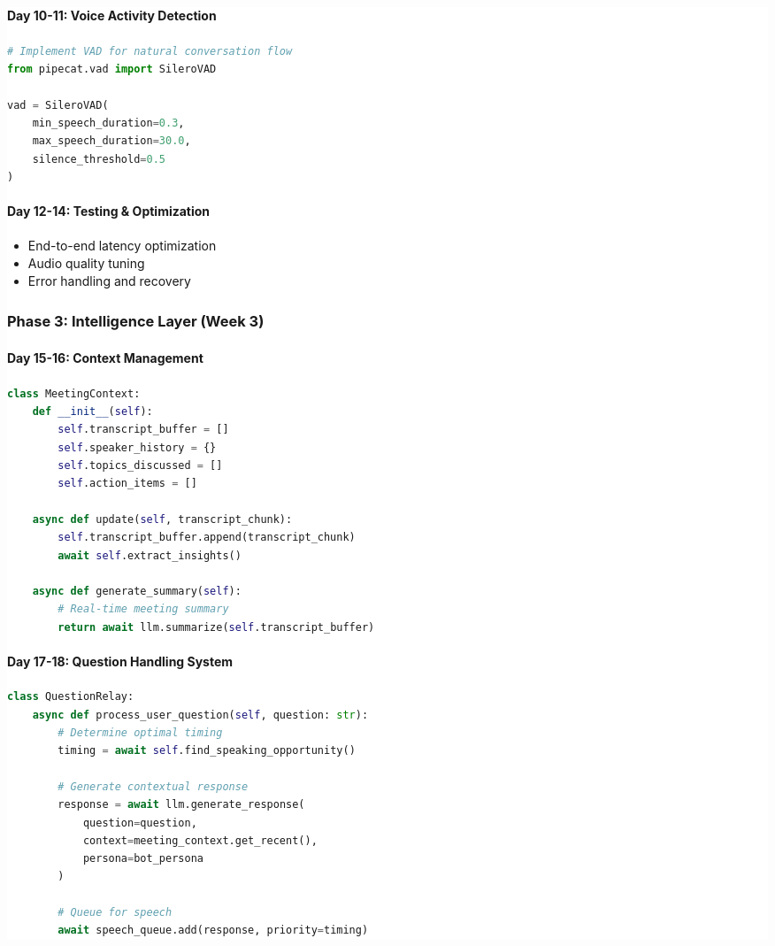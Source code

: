 ```python
```

#### Day 10-11: Voice Activity Detection
```python
# Implement VAD for natural conversation flow
from pipecat.vad import SileroVAD

vad = SileroVAD(
    min_speech_duration=0.3,
    max_speech_duration=30.0,
    silence_threshold=0.5
)
```

#### Day 12-14: Testing & Optimization
- End-to-end latency optimization
- Audio quality tuning
- Error handling and recovery

### Phase 3: Intelligence Layer (Week 3)

#### Day 15-16: Context Management
```python
class MeetingContext:
    def __init__(self):
        self.transcript_buffer = []
        self.speaker_history = {}
        self.topics_discussed = []
        self.action_items = []
    
    async def update(self, transcript_chunk):
        self.transcript_buffer.append(transcript_chunk)
        await self.extract_insights()
    
    async def generate_summary(self):
        # Real-time meeting summary
        return await llm.summarize(self.transcript_buffer)
```

#### Day 17-18: Question Handling System
```python
class QuestionRelay:
    async def process_user_question(self, question: str):
        # Determine optimal timing
        timing = await self.find_speaking_opportunity()
        
        # Generate contextual response
        response = await llm.generate_response(
            question=question,
            context=meeting_context.get_recent(),
            persona=bot_persona
        )
        
        # Queue for speech
        await speech_queue.add(response, priority=timing)
```
